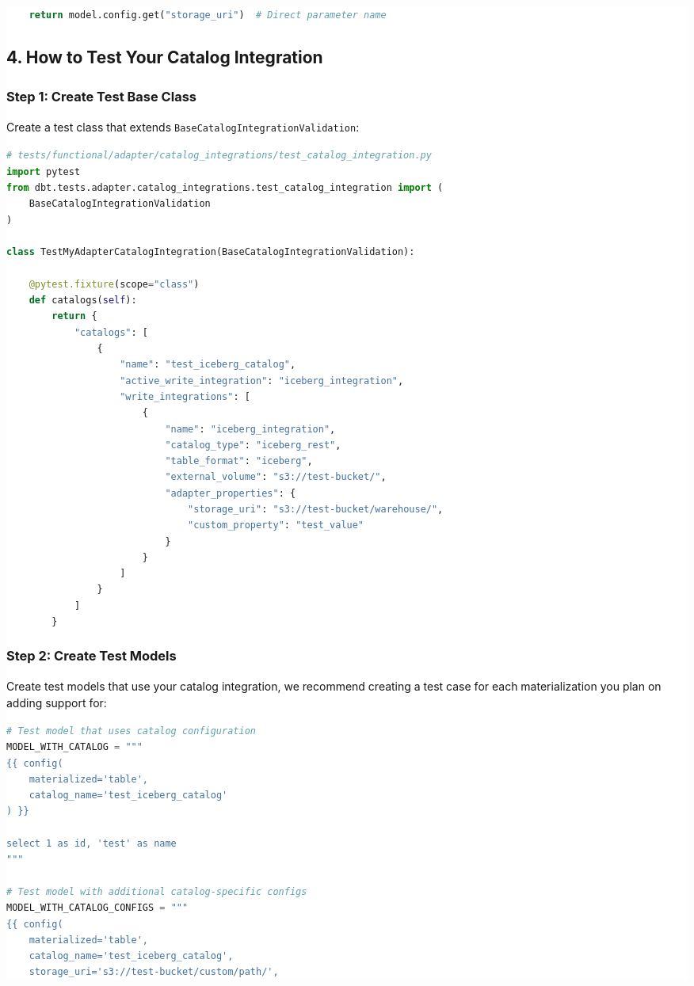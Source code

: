 ```python
    return model.config.get("storage_uri")  # Direct parameter name
```

## 4. How to Test Your Catalog Integration

### Step 1: Create Test Base Class

Create a test class that extends `BaseCatalogIntegrationValidation`:

```python
# tests/functional/adapter/catalog_integrations/test_catalog_integration.py
import pytest
from dbt.tests.adapter.catalog_integrations.test_catalog_integration import (
    BaseCatalogIntegrationValidation
)

class TestMyAdapterCatalogIntegration(BaseCatalogIntegrationValidation):

    @pytest.fixture(scope="class")
    def catalogs(self):
        return {
            "catalogs": [
                {
                    "name": "test_iceberg_catalog",
                    "active_write_integration": "iceberg_integration",
                    "write_integrations": [
                        {
                            "name": "iceberg_integration",
                            "catalog_type": "iceberg_rest",
                            "table_format": "iceberg",
                            "external_volume": "s3://test-bucket/",
                            "adapter_properties": {
                                "storage_uri": "s3://test-bucket/warehouse/",
                                "custom_property": "test_value"
                            }
                        }
                    ]
                }
            ]
        }
```

### Step 2: Create Test Models

Create test models that use your catalog integration, we recommend creating a test case for each materialization you plan on adding support for:

```python
# Test model that uses catalog configuration
MODEL_WITH_CATALOG = """
{{ config(
    materialized='table',
    catalog_name='test_iceberg_catalog'
) }}

select 1 as id, 'test' as name
"""

# Test model with additional catalog-specific configs
MODEL_WITH_CATALOG_CONFIGS = """
{{ config(
    materialized='table',
    catalog_name='test_iceberg_catalog',
    storage_uri='s3://test-bucket/custom/path/',
```